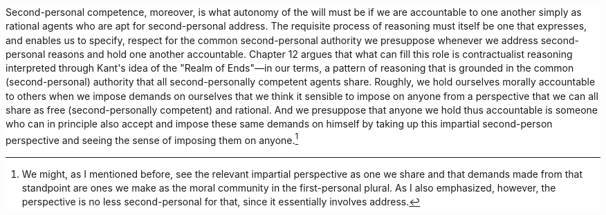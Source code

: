 Second-personal competence, moreover, is what autonomy of the will must be if we are accountable to one another simply as rational agents who are apt for second-personal address. The requisite process of reasoning must itself be one that expresses, and enables us to specify, respect for the common second-personal authority we presuppose whenever we address second-personal reasons and hold one another accountable. Chapter 12 argues that what can fill this role is contractualist reasoning interpreted through Kant's idea of the "Realm of Ends"—in our terms, a pattern of reasoning that is grounded in the common (second-personal) authority that all second-personally competent agents share. Roughly, we hold ourselves morally accountable to others when we impose demands on ourselves that we think it sensible to impose on anyone from a perspective that we can all share as free (second-personally competent) and rational. And we presuppose that anyone we hold thus accountable is someone who can in principle also accept and impose these same demands on himself by taking up this impartial second-person perspective and seeing the sense of imposing them on anyone.[^39]

[^1]: Logical requirements, for example. See the discussion of this point in Chapter 1.
[^2]: Moreover, there may be moral obligations that extend beyond the treatment of persons, for example, the treatment of other animals who are not persons and the treatment of the environment. The dignity of persons shows itself in these cases also, since it involves membershipin the moral community to whom all are accountable for complying with these demands.
[^3]: Moral obligations must thus be understood as involving implicit demands that are "in force," as I noted in Chapter 1, even when actual individuals have not explicitly made them. As Strawson points out, "the making of the demand *is* the proneness to [reactive] attitudes" (1968: 92–93). This, again, is like Hart's interpretation of Bentham's account of law (1990: 93–94) involving "quasi-commands." See the discussion of this point in note 17 of Chapter 1.
[^4]: Obviously, I mean here to exclude such third-personal propositions as that *A* has the authority to demand that *B* get off his foot (which essentially includes the idea of a claim or demand that is addressable second-personally). And as well, first-personal propositions that are also second-personal.

[^5]: As always throughout this book, I mean: for it to succeed normatively, that is, as I have put it, that there are two "normative felicity conditions" of second-personal address. This means, again, that there are two conditions that second-personal address must satisfy for the (normative) reasons it attempts to address actually to exist and be given. second-personal address may succeed in conventional (Austinian) terms by contrast, for example, a speech act may constitute a command, if relevant authority exists *de facto,* whether or not it exists *de jure.*
[^6]: Here again, I mean that this is a presupposition to which the address is conceptually committed, not that the anyone who addresses another second-personally actually presupposes it.
[^7]: As in "equal authority to make claims of one another as free and rational."

[^8]: There are two elements here. First, we must presuppose that we can act on the relevant agent-relative norm (say, not to stepon one another's feet). Second, but no less important, we have to assume that we can hold one another, and ourselves, responsible for so complying. So we must assume that in being subject to moral demands, we have these two interlocked motivational capacities, which assumption amounts to autonomy of the will. I am indebted to Ryan Preston for discussion of this point.
[^9]: As Kant puts it, "I can recognize that I am under obligation to others only insofar as I at the same time put myself under obligation" (1996d: 417–418).
[^10]: With second-personal reasons other than those deriving from moral obligations, however, the presupposition is only that the agent can freely determine herself to act on these reasons *pro tanto,* that is, other reasons to the contrary notwithstanding.
[^11]: Not just in the Hobbesian sense that God does no wrong in applying it, but that God has the authority to apply it.

[^12]: One way to see this is to ask what otherwise the complaint could consist in. Having the standing to say, "You shouldn't have done that" will simply be empty unless the complaint itself is something the addressee can be expected to accept.
[^13]: I am indebted to Jacob Ross for this point.
[^14]: It will ease exposition if I sometimes say that it "presupposes" or "assumes" this. I mean this in the sense I hope is now familiar, namely, that the presupposition is a normative felicity condition of a second-personal reason's being successfully addressed, whether or not the addresser presupposes this in fact.
[^15]: So Fichte might himself reject what I am calling "Fichte's Point." I argue, however, that the point is implicit in his arguments. Whether he would be convinced and accept the credit I am attempting to bestow upon him I cannot of course say. (Second-personal relations are especially complex when spread out over two centuries.)
[^16]: For a more extended discussion, see Darwall 2005, from which I here draw. See also Frederick Neuhouser's introduction to Fichte 2000 and Neuhouser 1994.

[^17]: This is a conceptual point about the nature of belief that needs to be accounted for even within an idealist framework like Fichte's.
[^18]: Again, I take Fichte to be making a conceptual point here that even an idealist framework must respect.
[^20]: Like Kant, Fichte uses "external freedom" to refer to a legally protectable sphere of free movement or action (1996c: 214).
[^19]: For a contrary view, see Neuhouser's introduction to Fichte 2000: iv.
[^21]: I take these illustrative terms from Pettit and Smith 1990 and Herman 1996.


[^22]: Perhaps, however, this is only true so long as we conceive of deliberation in consequentialist terms. What if the agent accepts agent-relative principles of conduct, such as that each person should keep her promises? Won't that give her a deliberative purchase on her own agency? We know from the "fact of reason" that in supposing she is bound by an agent-relative principle, an agent must presuppose that she can act on it. But as we also saw, this only requires her to suppose that this action is deliberatively open. It doesn't involve any presupposition of autonomy. Moreover, Kant believes that such a principle applies to one only on the condition of autonomy. So the question remains, What within the deliberative standpoint commits the agent to that assumption? On the instrumental conception of action, see Schapiro 2001.<br>In a somewhat similar vein, Scheffler argues that the very idea of holding oneself to a standard requires one to conceive of a source of reasons, a norm of action, that is not itself instrumental or outcome-based. As Scheffler acknowledges, however, this is consistent with the norm itself being consequentialist (like the Moorean norm to produce optimal outcomes I mentioned in the last chapter). Scheffler argues that this consequentialist possibility is, however, in tension with our normal human patterns of holding one another responsible through reactive attitudes. To credit these latter responses, however, is implicitly to credit the second-person standpoint. (See Scheffler 2004.)
[^23]: This could also be from the agent to herself (second-personally).
[^24]: Even if the only reason it explicitly addresses comes from a request so to determine herself.
[^25]: Of course, this is only true with respect to the advice itself. There is presumably an implied claim on the advisee's will in presuming on her time and attention in listening to and considering the advice. But then these would themselves presuppose second-personal reasons.
[^26]: As I mentioned, Fichte insists that the principle of right is distinct from and independent of the moral law. And he sometimes claims that any obligation imposed by the principle of right must be voluntarily assumed, indeed, assumed individual by individual, through an "arbitrary" positing of the other and simultaneous making of a law not to violate his external freedom (2000: 81). For this reason, Fichte calls the concept of right a "merely technical-practical," rather than moral, concept (10). "The law of right," he asserts, "says nothing to the effect that a particular person should limit his freedom" (14). It simply says what follows from the voluntary self-limiting that is part of positing oneself in opposition to another individual whom one simultaneously recognizes.
[^27]: Although my discussion has some resonance with Hegel's famous section on "Lordshipand Bondage" in *The Phenomenology of Sprit* (1977), most of my points are substantially different. I have been helped here by discussion with Matthew Smith.
[^28]: I am indebted to Nir Eyal for the following example. (What follows is, in the main, Eyal's description and analysis.)
[^29]: Of course, many things we call "orders," for example, "Heel" said to a cocker spaniel, do not necessarily involve the purported address of a second-personal reason in the sense we have been interested in.
[^30]: Many slaveholders likely tried to have it both ways, rationalizing their slaves' subjugation by fantasies of a superior authority their slaves could rationally accept that they themselves could not possibly have accepted on reflection. For a fascinating discussion of the ways in which thinking through the legal standing of slaves revealed presuppositional contradictions in antebellum slavery, see Oakes 1990. Oakes discusses a North Carolina Supreme Court Case, *State v. Will,* that found that "there were not only limits to the master's authority but that the slave had a right to resist the master who stepped beyond these limits (161). I am indebted to Elizabeth Anderson for this reference.
[^31]: That is, whether "existence internalism" is true (Darwall 1983: 54–55).
[^32]: I have been helped in this paragraph by Jacob Ross.
[^33]: Note the similarity between this and Fichte's principle of right: "I must in all cases recognize the free being outside me as a free being, i.e., I must limit my freedom through the concept of the possibility of his freedom" (2000: 49).
[^34]: Although I pursue the argument here in terms of sanctions, it could as well be put in terms of the initial demand, which an addresser must also assume is a properly authorized way of relating to another "demandingly" that would be illegitimate without the requisite authority.
[^35]: Alternatively, the initial demand presupposes a distinction between addressing the demand in a way that respects the addressee's authority (because it is justified second-personally) and trying to get him to do it by simply demanding that he do it, which would be illegitimate and disrespectful.
[^36]: I am indebted to Gerald Gaus and to Eric Mack for raising this concern. The argument in the text to this point recalls Hart's "to assert a general right is to claim in relation to some particular action the equal right of all men to be free in the absence of any of those special conditions which constitute a special right to limit another's freedom; to assert a special right is to assert in relation to some particular action a right constituted by such special conditions to restrict another's freedom" (1955: 188). The objection I consider in this paragraph is one that Mack (1976) raises against Hart.
[^37]: Alternatively, perhaps it would simply violate someone else's authority. I am indebted here to Ira Lindsay. What follows responds also to this possibility.
[^38]: I am indebted here to discussion with Shelly Kagan.
[^39]: We might, as I mentioned before, see the relevant impartial perspective as one we share and that demands made from that standpoint are ones we make as the moral community in the first-personal plural. As I also emphasized, however, the perspective is no less second-personal for that, since it essentially involves address.